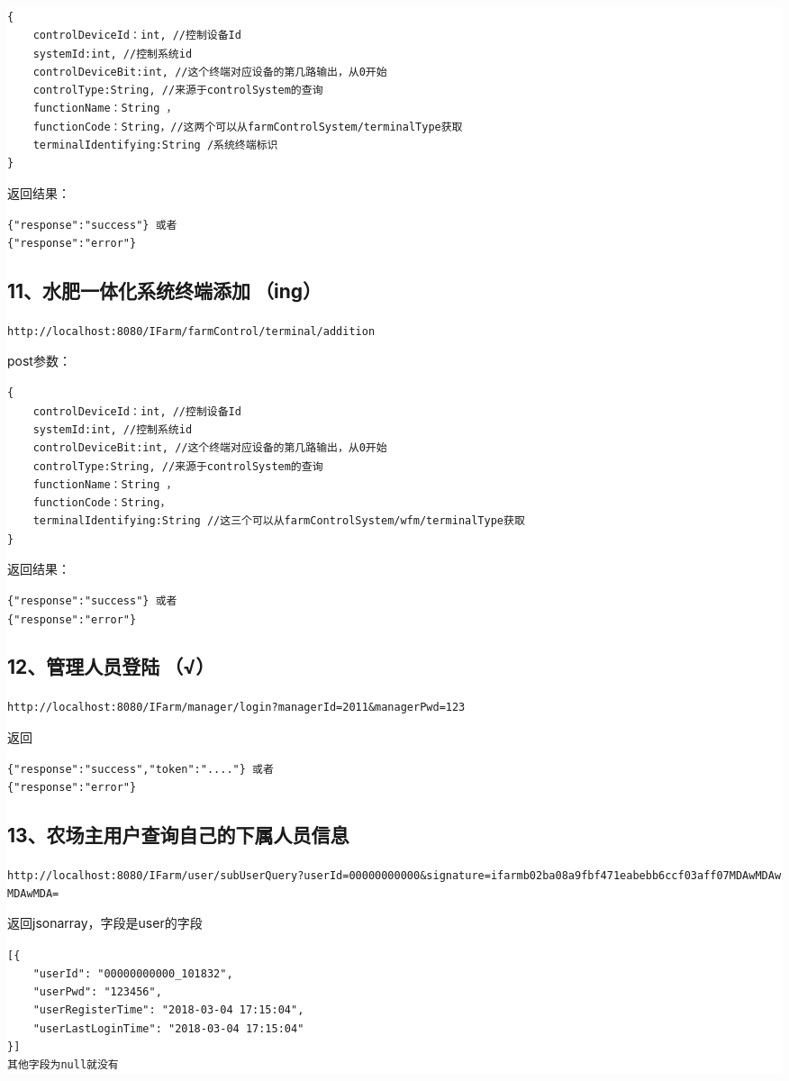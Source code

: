     {
        controlDeviceId：int, //控制设备Id
        systemId:int, //控制系统id
        controlDeviceBit:int, //这个终端对应设备的第几路输出，从0开始
        controlType:String, //来源于controlSystem的查询
        functionName：String ，
        functionCode：String，//这两个可以从farmControlSystem/terminalType获取
        terminalIdentifying:String /系统终端标识
    }

返回结果：

    {"response":"success"} 或者
    {"response":"error"}

## 11、水肥一体化系统终端添加 （ing）

    http://localhost:8080/IFarm/farmControl/terminal/addition

post参数：

    {
        controlDeviceId：int, //控制设备Id
        systemId:int, //控制系统id
        controlDeviceBit:int, //这个终端对应设备的第几路输出，从0开始
        controlType:String, //来源于controlSystem的查询
        functionName：String ，
        functionCode：String，
        terminalIdentifying:String //这三个可以从farmControlSystem/wfm/terminalType获取
    }

返回结果：

    {"response":"success"} 或者
    {"response":"error"}


## 12、管理人员登陆 （√）

    http://localhost:8080/IFarm/manager/login?managerId=2011&managerPwd=123

返回

    {"response":"success","token":"...."} 或者
    {"response":"error"}

## 13、农场主用户查询自己的下属人员信息

    http://localhost:8080/IFarm/user/subUserQuery?userId=00000000000&signature=ifarmb02ba08a9fbf471eabebb6ccf03aff07MDAwMDAwMDAwMDA=

返回jsonarray，字段是user的字段

    [{
        "userId": "00000000000_101832",
        "userPwd": "123456",
        "userRegisterTime": "2018-03-04 17:15:04",
        "userLastLoginTime": "2018-03-04 17:15:04"
    }]
    其他字段为null就没有
